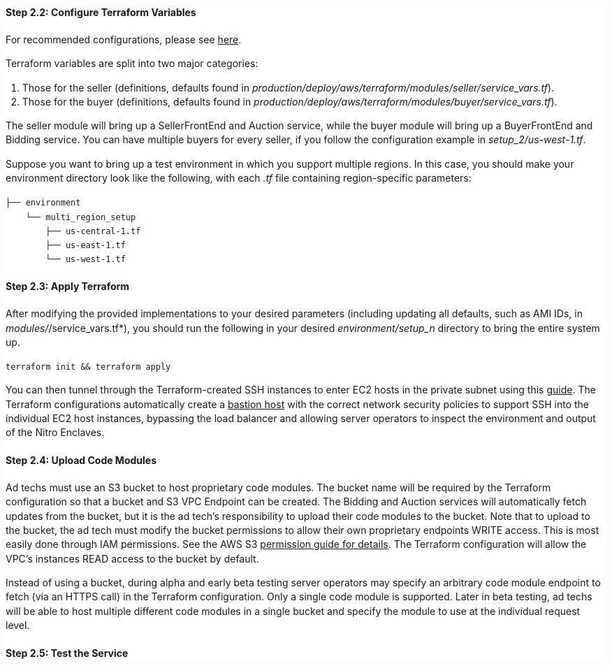 #### Step 2.2: Configure Terraform Variables

For recommended configurations, please see [here][53].

Terraform variables are split into two major categories:
1. Those for the seller (definitions, defaults found in *production/deploy/aws/terraform/modules/seller/service_vars.tf*).
2. Those for the buyer (definitions, defaults found in *production/deploy/aws/terraform/modules/buyer/service_vars.tf*).

The seller module will bring up a SellerFrontEnd and Auction service, while the buyer module will bring up a BuyerFrontEnd and Bidding service. You can have multiple buyers for every seller, if you follow the configuration example in *setup_2/us-west-1.tf*.

Suppose you want to bring up a test environment in which you support multiple regions. In this case, you should make your environment directory look like the following, with each *.tf* file containing region-specific parameters:
```
├── environment
    └── multi_region_setup
        ├── us-central-1.tf
        ├── us-east-1.tf
        └── us-west-1.tf
```

#### Step 2.3: Apply Terraform
After modifying the provided implementations to your desired parameters (including updating all defaults, such as AMI IDs, in *modules/*/service_vars.tf*), you should run the following in your desired *environment/setup_n* directory to bring the entire system up. 

```
terraform init && terraform apply
```

You can then tunnel through the Terraform-created SSH instances to enter EC2 hosts in the private subnet using this [guide][44]. The Terraform configurations automatically create a [bastion host][45] with the correct network security policies to support SSH into the individual EC2 host instances, bypassing the load balancer and allowing server operators to inspect the environment and output of the Nitro Enclaves.

#### Step 2.4: Upload Code Modules
Ad techs must use an S3 bucket to host proprietary code modules. The bucket name will be required by the Terraform configuration so that a bucket and S3 VPC Endpoint can be created. The Bidding and Auction services will automatically fetch updates from the bucket, but it is the ad tech’s responsibility to upload their code modules to the bucket. Note that to upload to the bucket, the ad tech must modify the bucket permissions to allow their own proprietary endpoints WRITE access. This is most easily done through IAM permissions. See the AWS S3 [permission guide for details][46]. The Terraform configuration will allow the VPC’s instances READ access to the bucket by default. 

Instead of using a bucket, during alpha and early beta testing server operators may specify an arbitrary code module endpoint to fetch (via an HTTPS call) in the Terraform configuration. Only a single code module is supported. Later in beta testing, ad techs will be able to host multiple different code modules in a single bucket and specify the module to use at the individual request level.

#### Step 2.5: Test the Service


[1]: https://github.com/privacysandbox/fledge-docs/blob/main/trusted_services_overview.md
[2]: https://github.com/privacysandbox/fledge-docs/blob/main/bidding_auction_services_api.md
[3]: https://aws.amazon.com/app-mesh/
[4]: #envoy
[5]: https://cloud.google.com/compute/docs/instances
[6]: https://github.com/privacysandbox/fledge-docs/blob/main/bidding_auction_services_api.md#sell-side-platform-ssp-system
[7]: https://github.com/privacysandbox/fledge-docs/blob/main/trusted_services_overview.md#trusted-execution-environment
[8]: https://github.com/privacysandbox/fledge-docs/blob/main/bidding_auction_services_api.md#seller-ad-service
[9]: https://grpc.io/
[10]: #envoy
[11]: https://github.com/privacysandbox/fledge-docs/blob/main/bidding_auction_services_api.md#demand-side-platform-dsp-system
[12]: https://docs.aws.amazon.com/AWSEC2/latest/UserGuide/using-regions-availability-zones.html
[13]: https://aws.amazon.com/iam/
[14]: #ec2-host
[15]: https://aws.amazon.com/vpc/
[16]: https://docs.aws.amazon.com/vpc/latest/userguide/VPC_Internet_Gateway.html
[17]: https://docs.aws.amazon.com/vpc/latest/userguide/vpc-nat-gateway.html
[18]: https://docs.aws.amazon.com/vpc/latest/userguide/vpc-security-groups.html
[19]: https://docs.aws.amazon.com/elasticloadbalancing/latest/application/load-balancer-target-groups.html
[20]: https://docs.aws.amazon.com/AWSEC2/latest/UserGuide/concepts.html
[21]: https://docs.aws.amazon.com/enclaves/latest/user/nitro-enclave.html
[22]: https://www.envoyproxy.io/docs.html
[23]: https://github.com/privacysandbox/control-plane-shared-libraries/tree/main/cc/aws/proxy
[24]: https://github.com/privacysandbox/control-plane-shared-libraries/tree/main/cc/aws/proxy
[25]: https://aws.amazon.com/route53/
[26]: https://docs.aws.amazon.com/vpc/latest/userguide/vpc-dns.html#AmazonDNS
[27]: https://docs.aws.amazon.com/AWSEC2/latest/UserGuide/instance-types.html
[28]: https://docs.aws.amazon.com/enclaves/latest/user/nitro-enclave-cli-install.html#install-cli
[29]: https://docs.aws.amazon.com/systems-manager/latest/userguide/systems-manager-parameter-store.html
[30]: https://aws.amazon.com/s3/
[31]: https://developer.hashicorp.com/terraform/intro
[32]: https://www.terraform.io/use-cases/infrastructure-as-code
[33]: https://github.com/privacysandbox/fledge-docs/blob/main/bidding_auction_services_api.md#service-configuration
[34]: https://docs.aws.amazon.com/AWSEC2/latest/UserGuide/AMIs.html
[35]: https://git-scm.com/book/en/v2/Getting-Started-Installing-Git
[36]: https://bazel.build/
[37]: https://docs.docker.com/get-docker/
[38]: https://docs.aws.amazon.com/cli/latest/userguide/cli-chap-welcome.html
[39]: https://docs.aws.amazon.com/cli/latest/userguide/cli-configure-envvars.html
[40]: https://portal.aws.amazon.com/billing/signup/iam
[41]: #step-25-test-the-service
[42]: https://aws.amazon.com/ec2/nitro/nitro-enclaves/
[43]: https://github.com/privacysandbox/fledge-key-value-service/blob/main/docs/deploying_on_aws.md#set-up-terraform
[44]: https://github.com/privacysandbox/fledge-key-value-service/blob/main/docs/deploying_on_aws.md#ssh-into-ec2
[45]: https://aws.amazon.com/solutions/implementations/linux-bastion/
[46]: https://docs.aws.amazon.com/AmazonS3/latest/API/API_PutObject.html
[47]: https://github.com/fullstorydev/grpcurl
[48]: #guide-package-deploy-and-run-a-service
[49]: https://github.com/dankocoj-google
[50]: #load-balancer
[51]: https://github.com/privacysandbox/bidding-auction-servers
[52]: https://github.com/privacysandbox/bidding-auction-servers/tree/main/tools/secure_invoke
[53]: https://github.com/privacysandbox/protected-auction-services-docs/blob/main/bidding_auction_services_gcp_guide.md
[53]: https://github.com/privacysandbox/bidding-auction-servers/tree/main/production/deploy/aws/terraform/environment/demo